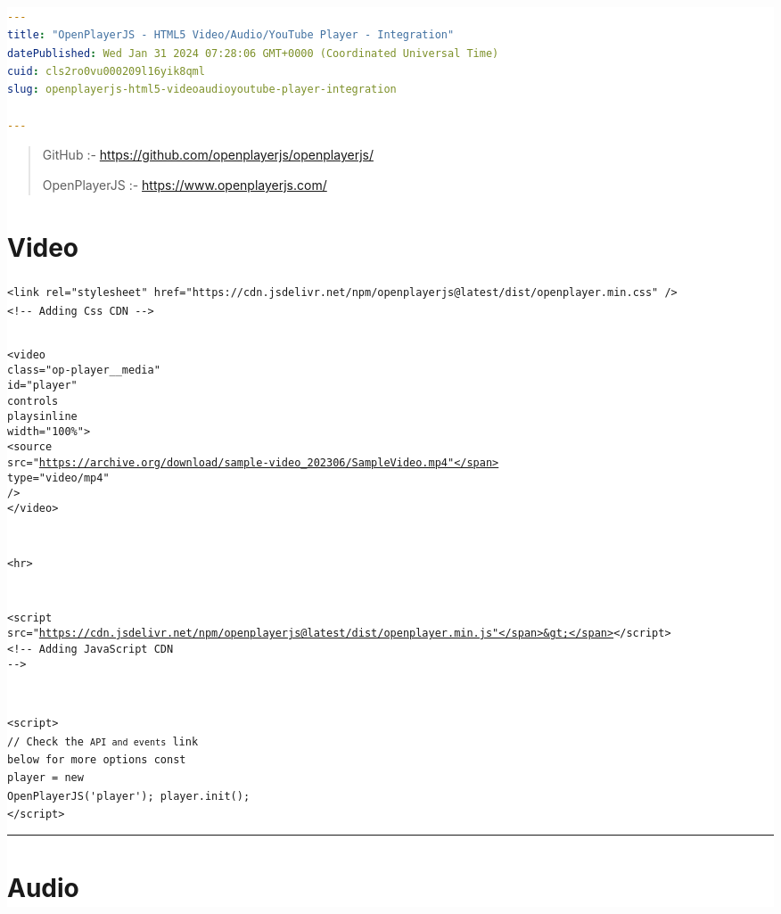 ```yaml
---
title: "OpenPlayerJS - HTML5 Video/Audio/YouTube Player - Integration"
datePublished: Wed Jan 31 2024 07:28:06 GMT+0000 (Coordinated Universal Time)
cuid: cls2ro0vu000209l16yik8qml
slug: openplayerjs-html5-videoaudioyoutube-player-integration

---
```



<iframe width="560" height="315" src="https://www.youtube.com/embed/LS25vEByQ1g" title="YouTube video player" frameborder="0" allow="accelerometer; autoplay; clipboard-write; encrypted-media; gyroscope; picture-in-picture; web-share" allowfullscreen></iframe>

<blockquote>
  <p>GitHub :- <a href="https://github.com/openplayerjs/openplayerjs/">https://github.com/openplayerjs/openplayerjs/</a></p>
  
  
  
<div id="driveplyr9"></div>

<script player="openplayerjs" src="https://driveplyr.appspages.online/player.js" data-id="9" data-height="555px" data-width="100%" data-type="driveplyr" defer></script>
  
  
  
  
  
  
<p>OpenPlayerJS :- <a href="https://www.openplayerjs.com/">https://www.openplayerjs.com/</a></p>
</blockquote>
<h1 id="video">Video</h1>
<pre><code class="lang-html"><span class="hljs-tag">&lt;<span class="hljs-name">link</span> <span class="hljs-attr">rel</span>=<span class="hljs-string">"stylesheet"</span> <span class="hljs-attr">href</span>=<span class="hljs-string">"https://cdn.jsdelivr.net/npm/openplayerjs@latest/dist/openplayer.min.css"</span> /&gt;</span>
<span class="hljs-comment">&lt;!-- Adding Css CDN --&gt;</span>


  <span class="hljs-tag">&lt;<span class="hljs-name">video</span> <span class="hljs-attr">class</span>=<span class="hljs-string">"op-player__media"</span> <span class="hljs-attr">id</span>=<span class="hljs-string">"player"</span> <span class="hljs-attr">controls</span> <span class="hljs-attr">playsinline</span> <span class="hljs-attr">width</span>=<span class="hljs-string">"100%"</span>&gt;</span>
            <span class="hljs-tag">&lt;<span class="hljs-name">source</span> <span class="hljs-attr">src</span>=<span class="hljs-string">"https://archive.org/download/sample-video_202306/SampleVideo.mp4"</span> <span class="hljs-attr">type</span>=<span class="hljs-string">"video/mp4"</span> /&gt;</span>
  <span class="hljs-tag">&lt;/<span class="hljs-name">video</span>&gt;</span>

<span class="hljs-tag">&lt;<span class="hljs-name">hr</span>&gt;</span>

<span class="hljs-tag">&lt;<span class="hljs-name">script</span> <span class="hljs-attr">src</span>=<span class="hljs-string">"https://cdn.jsdelivr.net/npm/openplayerjs@latest/dist/openplayer.min.js"</span>&gt;</span><span class="undefined"></span><span class="hljs-tag">&lt;/<span class="hljs-name">script</span>&gt;</span>
<span class="hljs-comment">&lt;!-- Adding JavaScript CDN --&gt;</span>

<span class="hljs-tag">&lt;<span class="hljs-name">script</span>&gt;</span><span class="actionscript">
   <span class="hljs-comment">// Check the `API and events` link below for more options</span>
    <span class="hljs-keyword">const</span> player = <span class="hljs-keyword">new</span> OpenPlayerJS(<span class="hljs-string">'player'</span>);
    player.init();
</span><span class="hljs-tag">&lt;/<span class="hljs-name">script</span>&gt;</span>
</code></pre>
<hr>
<h1 id="audio">Audio</h1>